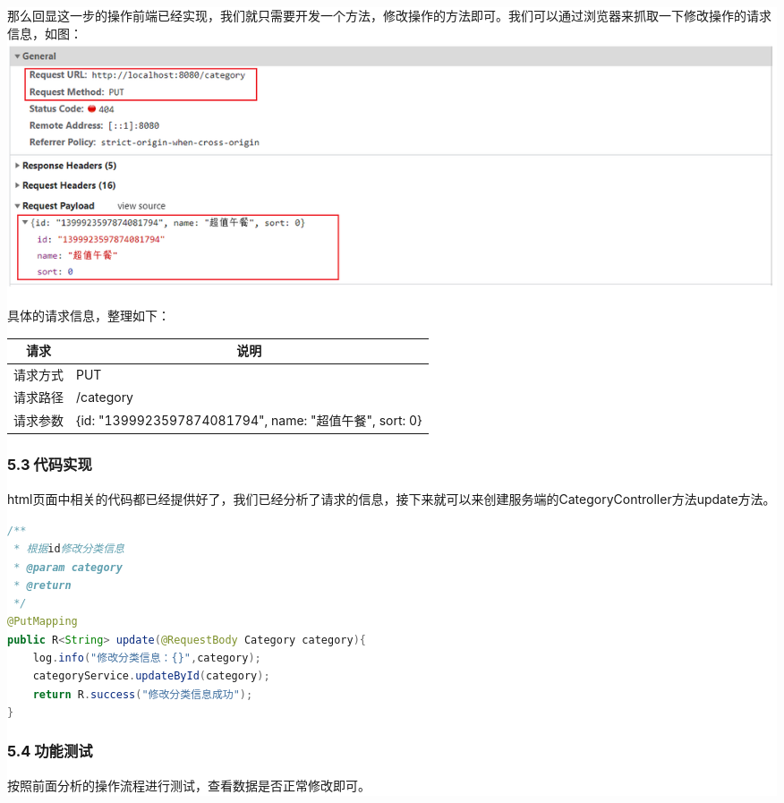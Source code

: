 那么回显这一步的操作前端已经实现，我们就只需要开发一个方法，修改操作的方法即可。我们可以通过浏览器来抓取一下修改操作的请求信息，如图：
![ ](./assets/day03/image-20210802000605946.png)

具体的请求信息，整理如下：

| 请求     | 说明                                                   |
| -------- | ------------------------------------------------------ |
| 请求方式 | PUT                                                    |
| 请求路径 | /category                                              |
| 请求参数 | \{id: "1399923597874081794", name: "超值午餐", sort: 0\} |

### 5.3 代码实现

html页面中相关的代码都已经提供好了，我们已经分析了请求的信息，接下来就可以来创建服务端的CategoryController方法update方法。

```java
/**
 * 根据id修改分类信息
 * @param category
 * @return
 */
@PutMapping
public R<String> update(@RequestBody Category category){
    log.info("修改分类信息：{}",category);
    categoryService.updateById(category);
    return R.success("修改分类信息成功");
}
```

### 5.4 功能测试

按照前面分析的操作流程进行测试，查看数据是否正常修改即可。
